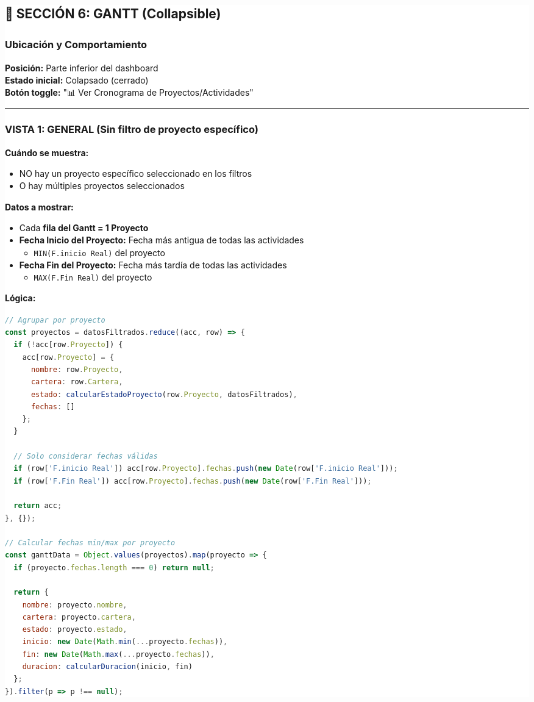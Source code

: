 ## 📅 SECCIÓN 6: GANTT (Collapsible)

### **Ubicación y Comportamiento**

**Posición:** Parte inferior del dashboard  
**Estado inicial:** Colapsado (cerrado)  
**Botón toggle:** "📊 Ver Cronograma de Proyectos/Actividades"

---

### **VISTA 1: GENERAL (Sin filtro de proyecto específico)**

**Cuándo se muestra:**
- NO hay un proyecto específico seleccionado en los filtros
- O hay múltiples proyectos seleccionados

**Datos a mostrar:**
- Cada **fila del Gantt = 1 Proyecto**
- **Fecha Inicio del Proyecto:** Fecha más antigua de todas las actividades
  - `MIN(F.inicio Real)` del proyecto
- **Fecha Fin del Proyecto:** Fecha más tardía de todas las actividades
  - `MAX(F.Fin Real)` del proyecto

**Lógica:**
```javascript
// Agrupar por proyecto
const proyectos = datosFiltrados.reduce((acc, row) => {
  if (!acc[row.Proyecto]) {
    acc[row.Proyecto] = {
      nombre: row.Proyecto,
      cartera: row.Cartera,
      estado: calcularEstadoProyecto(row.Proyecto, datosFiltrados),
      fechas: []
    };
  }
  
  // Solo considerar fechas válidas
  if (row['F.inicio Real']) acc[row.Proyecto].fechas.push(new Date(row['F.inicio Real']));
  if (row['F.Fin Real']) acc[row.Proyecto].fechas.push(new Date(row['F.Fin Real']));
  
  return acc;
}, {});

// Calcular fechas min/max por proyecto
const ganttData = Object.values(proyectos).map(proyecto => {
  if (proyecto.fechas.length === 0) return null;
  
  return {
    nombre: proyecto.nombre,
    cartera: proyecto.cartera,
    estado: proyecto.estado,
    inicio: new Date(Math.min(...proyecto.fechas)),
    fin: new Date(Math.max(...proyecto.fechas)),
    duracion: calcularDuracion(inicio, fin)
  };
}).filter(p => p !== null);
```
